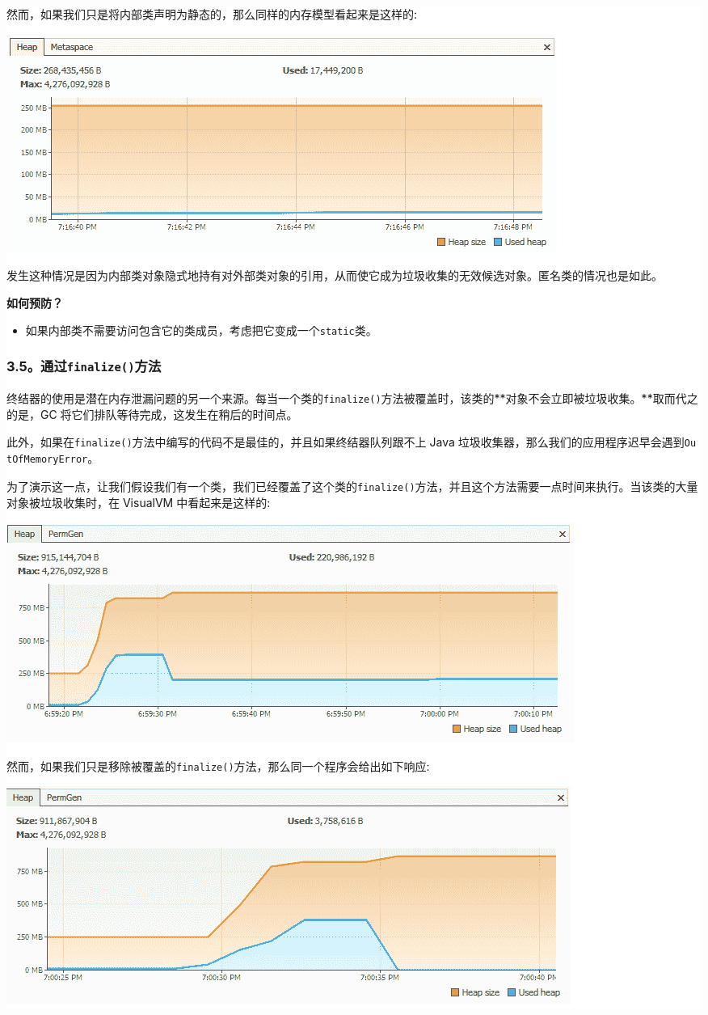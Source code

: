 然而，如果我们只是将内部类声明为静态的，那么同样的内存模型看起来是这样的:

[![Static Classes That Reference Outer Classes](img/a5a85781cd2d6b3e142f09150fdfb2ea.png)](/web/20221017082550/https://www.baeldung.com/wp-content/uploads/2018/11/Static_Classes_That_Reference_Outer_Classes.png)

发生这种情况是因为内部类对象隐式地持有对外部类对象的引用，从而使它成为垃圾收集的无效候选对象。匿名类的情况也是如此。

**如何预防？**

*   如果内部类不需要访问包含它的类成员，考虑把它变成一个`static`类。

### 3.5。通过`finalize()`方法

终结器的使用是潜在内存泄漏问题的另一个来源。每当一个类的`finalize()`方法被覆盖时，该类的**对象不会立即被垃圾收集。**取而代之的是，GC 将它们排队等待完成，这发生在稍后的时间点。

此外，如果在`finalize()`方法中编写的代码不是最佳的，并且如果终结器队列跟不上 Java 垃圾收集器，那么我们的应用程序迟早会遇到`OutOfMemoryError`。

为了演示这一点，让我们假设我们有一个类，我们已经覆盖了这个类的`finalize()`方法，并且这个方法需要一点时间来执行。当该类的大量对象被垃圾收集时，在 VisualVM 中看起来是这样的:

[![Finalize method overridden](img/7901b4d8415cd920a35fbd3f12f1a25c.png)](/web/20221017082550/https://www.baeldung.com/wp-content/uploads/2018/11/Finalize_method_overridden.png)

然而，如果我们只是移除被覆盖的`finalize()`方法，那么同一个程序会给出如下响应:

[![Finalize method not overridden](img/5a40a4d0947f43972bae2862f2984c18.png)](/web/20221017082550/https://www.baeldung.com/wp-content/uploads/2018/11/Finalize_method_not_overridden.png)
